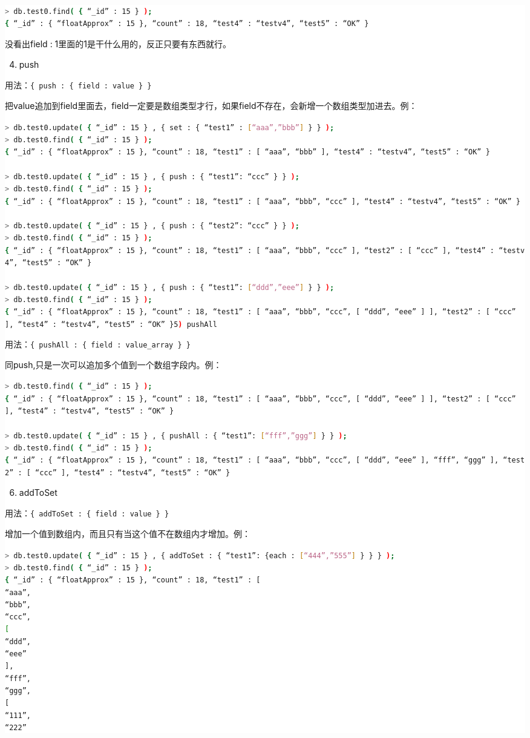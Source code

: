 ```bash
> db.test0.find( { “_id” : 15 } );
{ “_id” : { “floatApprox” : 15 }, “count” : 18, “test4” : “testv4”, “test5” : “OK” }
```
没看出field : 1里面的1是干什么用的，反正只要有东西就行。


4) push

用法：`{ push : { field : value } }`

把value追加到field里面去，field一定要是数组类型才行，如果field不存在，会新增一个数组类型加进去。例：
```bash
> db.test0.update( { “_id” : 15 } , { set : { “test1” : [“aaa”,”bbb”] } } );
> db.test0.find( { “_id” : 15 } );
{ “_id” : { “floatApprox” : 15 }, “count” : 18, “test1” : [ “aaa”, “bbb” ], “test4” : “testv4”, “test5” : “OK” }

> db.test0.update( { “_id” : 15 } , { push : { “test1”: “ccc” } } );
> db.test0.find( { “_id” : 15 } );
{ “_id” : { “floatApprox” : 15 }, “count” : 18, “test1” : [ “aaa”, “bbb”, “ccc” ], “test4” : “testv4”, “test5” : “OK” }

> db.test0.update( { “_id” : 15 } , { push : { “test2”: “ccc” } } );
> db.test0.find( { “_id” : 15 } );
{ “_id” : { “floatApprox” : 15 }, “count” : 18, “test1” : [ “aaa”, “bbb”, “ccc” ], “test2” : [ “ccc” ], “test4” : “testv4”, “test5” : “OK” }

> db.test0.update( { “_id” : 15 } , { push : { “test1”: [“ddd”,”eee”] } } );
> db.test0.find( { “_id” : 15 } );
{ “_id” : { “floatApprox” : 15 }, “count” : 18, “test1” : [ “aaa”, “bbb”, “ccc”, [ “ddd”, “eee” ] ], “test2” : [ “ccc” ], “test4” : “testv4”, “test5” : “OK” }5) pushAll
```

用法：`{ pushAll : { field : value_array } }`

同push,只是一次可以追加多个值到一个数组字段内。例：
```bash
> db.test0.find( { “_id” : 15 } );
{ “_id” : { “floatApprox” : 15 }, “count” : 18, “test1” : [ “aaa”, “bbb”, “ccc”, [ “ddd”, “eee” ] ], “test2” : [ “ccc” ], “test4” : “testv4”, “test5” : “OK” }

> db.test0.update( { “_id” : 15 } , { pushAll : { “test1”: [“fff”,”ggg”] } } );
> db.test0.find( { “_id” : 15 } );
{ “_id” : { “floatApprox” : 15 }, “count” : 18, “test1” : [ “aaa”, “bbb”, “ccc”, [ “ddd”, “eee” ], “fff”, “ggg” ], “test2” : [ “ccc” ], “test4” : “testv4”, “test5” : “OK” }
```

6)  addToSet

用法：`{ addToSet : { field : value } }`

增加一个值到数组内，而且只有当这个值不在数组内才增加。例：
```bash
> db.test0.update( { “_id” : 15 } , { addToSet : { “test1”: {each : [“444”,”555”] } } } );
> db.test0.find( { “_id” : 15 } );
{ “_id” : { “floatApprox” : 15 }, “count” : 18, “test1” : [
“aaa”,
“bbb”,
“ccc”,
[
“ddd”,
“eee”
],
“fff”,
“ggg”,
[
“111”,
“222”
```